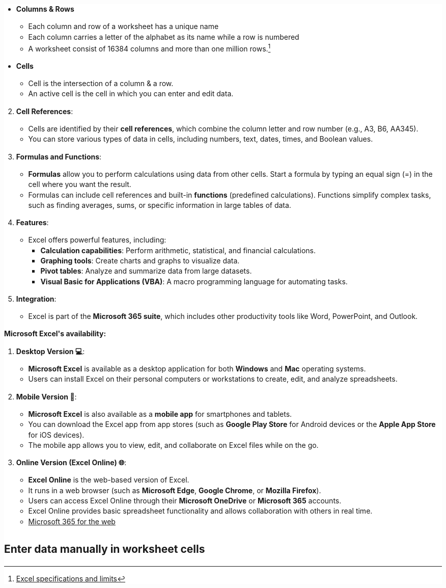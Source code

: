 - **Columns & Rows**
  - Each column and row of a worksheet has a unique name
  - Each column carries a letter of the alphabet as its name while a row is numbered
  - A worksheet consist of 16384 columns and more than one million rows.[^1]

- **Cells**
  - Cell is the intersection of a column & a row.
  - An active cell is the cell in which you can enter and edit data.

2. **Cell References**:
   - Cells are identified by their **cell references**, which combine the column letter and row number (e.g., A3, B6, AA345).
   - You can store various types of data in cells, including numbers, text, dates, times, and Boolean values.

3. **Formulas and Functions**:
   - **Formulas** allow you to perform calculations using data from other cells. Start a formula by typing an equal sign (=) in the cell where you want the result.
   - Formulas can include cell references and built-in **functions** (predefined calculations). Functions simplify complex tasks, such as finding averages, sums, or specific information in large tables of data.

4. **Features**:
   - Excel offers powerful features, including:
     - **Calculation capabilities**: Perform arithmetic, statistical, and financial calculations.
     - **Graphing tools**: Create charts and graphs to visualize data.
     - **Pivot tables**: Analyze and summarize data from large datasets.
     - **Visual Basic for Applications (VBA)**: A macro programming language for automating tasks.

5. **Integration**:
   - Excel is part of the **Microsoft 365 suite**, which includes other productivity tools like Word, PowerPoint, and Outlook.

**Microsoft Excel's availability:**

1. **Desktop Version 💻**:
   - **Microsoft Excel** is available as a desktop application for both **Windows** and **Mac** operating systems.
   - Users can install Excel on their personal computers or workstations to create, edit, and analyze spreadsheets.

2. **Mobile Version 📱**:
   - **Microsoft Excel** is also available as a **mobile app** for smartphones and tablets.
   - You can download the Excel app from app stores (such as **Google Play Store** for Android devices or the **Apple App Store** for iOS devices).
   - The mobile app allows you to view, edit, and collaborate on Excel files while on the go.

3. **Online Version (Excel Online) 🌐**:
   - **Excel Online** is the web-based version of Excel.
   - It runs in a web browser (such as **Microsoft Edge**, **Google Chrome**, or **Mozilla Firefox**).
   - Users can access Excel Online through their **Microsoft OneDrive** or **Microsoft 365** accounts.
   - Excel Online provides basic spreadsheet functionality and allows collaboration with others in real time.
   - [Microsoft 365 for the web](https://www.microsoft365.com/)

## Enter data manually in worksheet cells


[^1]: [Excel specifications and limits](https://support.microsoft.com/en-us/office/excel-specifications-and-limits-1672b34d-7043-467e-8e27-269d656771c3)